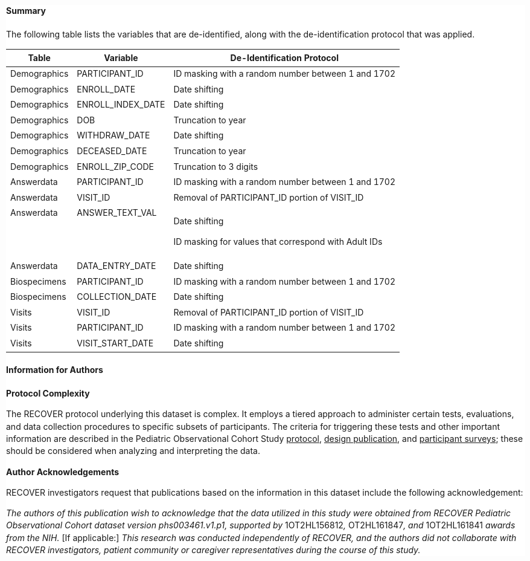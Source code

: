 #### Summary

The following table lists the variables that are de-identified, along with the de-identification protocol that was applied.

| Table        | Variable            | De-Identification Protocol                                                              |
| ------------ | ------------------- | --------------------------------------------------------------------------------------- |
| Demographics | PARTICIPANT\_ID     | ID masking with a random number between 1 and 1702                                      |
| Demographics | ENROLL\_DATE        | Date shifting                                                                           |
| Demographics | ENROLL\_INDEX\_DATE | Date shifting                                                                           |
| Demographics | DOB                 | Truncation to year                                                                      |
| Demographics | WITHDRAW\_DATE      | Date shifting                                                                           |
| Demographics | DECEASED\_DATE      | Truncation to year                                                                      |
| Demographics | ENROLL\_ZIP\_CODE   | Truncation to 3 digits                                                                  |
| Answerdata   | PARTICIPANT\_ID     | ID masking with a random number between 1 and 1702                                      |
| Answerdata   | VISIT\_ID           | Removal of PARTICIPANT\_ID portion of VISIT\_ID                                         |
| Answerdata   | ANSWER\_TEXT\_VAL   | <p>Date shifting</p><p> </p><p>ID masking for values that correspond with Adult IDs</p> |
| Answerdata   | DATA\_ENTRY\_DATE   | Date shifting                                                                           |
| Biospecimens | PARTICIPANT\_ID     | ID masking with a random number between 1 and 1702                                      |
| Biospecimens | COLLECTION\_DATE    | Date shifting                                                                           |
| Visits       | VISIT\_ID           | Removal of PARTICIPANT\_ID portion of VISIT\_ID                                         |
| Visits       | PARTICIPANT\_ID     | ID masking with a random number between 1 and 1702                                      |
| Visits       | VISIT\_START\_DATE  | Date shifting                                                                           |

#### Information for Authors

**Protocol Complexity**

The RECOVER protocol underlying this dataset is complex. It employs a tiered approach to administer certain tests, evaluations, and data collection procedures to specific subsets of participants. The criteria for triggering these tests and other important information are described in the Pediatric Observational Cohort Study [protocol](https://studies.recovercovid.org/pdf/RECOVER-Pediatric-Protocol-V4.0.pdf), [design publication](https://journals.plos.org/plosone/article?id=10.1371/journal.pone.0286297), and [participant surveys](https://studies.recovercovid.org/pdf/RECOVER-pediatric-survey-questions.pdf); these should be considered when analyzing and interpreting the data.&#x20;

**Author Acknowledgements**

RECOVER investigators request that publications based on the information in this dataset include the following acknowledgement:

_The authors of this publication wish to acknowledge that the data utilized in this study were obtained from RECOVER Pediatric Observational Cohort_ _dataset version phs003461.v1.p1, supported by_ 1OT2HL15681&#x32;_,_ OT2HL16184&#x37;_, and_ 1OT2HL161841 _awards from the NIH._ \[If applicable:] _This research was conducted independently of RECOVER, and the authors did not collaborate with RECOVER investigators, patient community or caregiver representatives during the course of this study._
